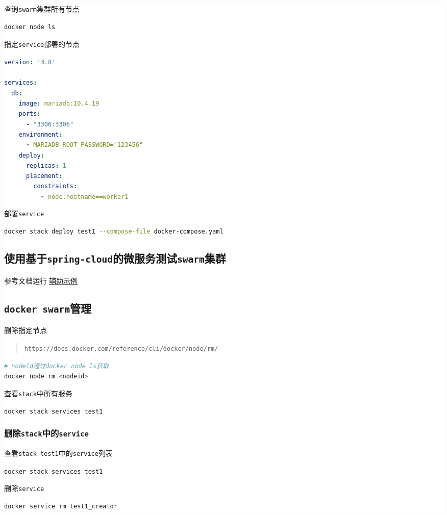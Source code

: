 查询`swarm`集群所有节点

```sh
docker node ls
```

指定`service`部署的节点

```yaml
version: '3.8'  
  
services:  
  db:  
    image: mariadb:10.4.19
    ports:
      - "3306:3306"
    environment:
      - MARIADB_ROOT_PASSWORD="123456"
    deploy: 
      replicas: 1 
      placement:  
        constraints:
          - node.hostname==worker1
```

部署`service`

```sh
docker stack deploy test1 --compose-file docker-compose.yaml
```



## 使用基于`spring-cloud`的微服务测试`swarm`集群

参考文档运行 <a href="/spring-cloud/assistant示例.html#运行assisant-swarm示例" target="_blank">辅助示例</a>



## `docker swarm`管理

删除指定节点

>`https://docs.docker.com/reference/cli/docker/node/rm/`

```bash
# nodeid通过docker node ls获取
docker node rm <nodeid>
```



查看`stack`中所有服务

```sh
docker stack services test1
```



### 删除`stack`中的`service`

查看`stack test1`中的`service`列表

```bash
docker stack services test1
```

删除`service`

```bash
docker service rm test1_creator
```

